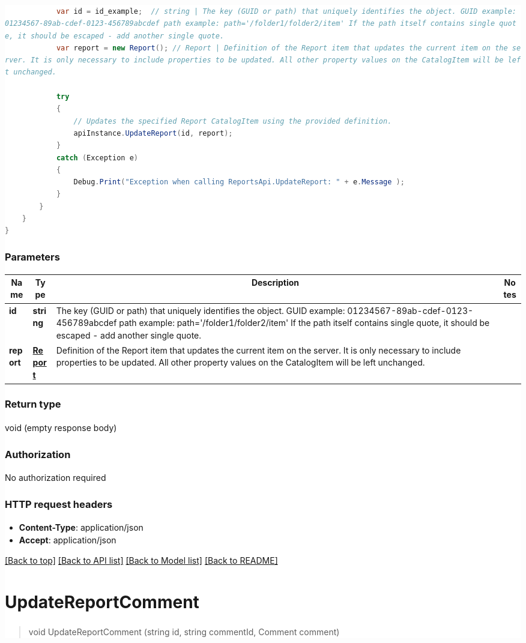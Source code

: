 ```csharp
            var id = id_example;  // string | The key (GUID or path) that uniquely identifies the object. GUID example: 01234567-89ab-cdef-0123-456789abcdef path example: path='/folder1/folder2/item' If the path itself contains single quote, it should be escaped - add another single quote.
            var report = new Report(); // Report | Definition of the Report item that updates the current item on the server. It is only necessary to include properties to be updated. All other property values on the CatalogItem will be left unchanged.

            try
            {
                // Updates the specified Report CatalogItem using the provided definition.
                apiInstance.UpdateReport(id, report);
            }
            catch (Exception e)
            {
                Debug.Print("Exception when calling ReportsApi.UpdateReport: " + e.Message );
            }
        }
    }
}
```

### Parameters

Name | Type | Description  | Notes
------------- | ------------- | ------------- | -------------
 **id** | **string**| The key (GUID or path) that uniquely identifies the object. GUID example: 01234567-89ab-cdef-0123-456789abcdef path example: path&#x3D;&#39;/folder1/folder2/item&#39; If the path itself contains single quote, it should be escaped - add another single quote. | 
 **report** | [**Report**](Report.md)| Definition of the Report item that updates the current item on the server. It is only necessary to include properties to be updated. All other property values on the CatalogItem will be left unchanged. | 

### Return type

void (empty response body)

### Authorization

No authorization required

### HTTP request headers

 - **Content-Type**: application/json
 - **Accept**: application/json

[[Back to top]](#) [[Back to API list]](../README.md#documentation-for-api-endpoints) [[Back to Model list]](../README.md#documentation-for-models) [[Back to README]](../README.md)

<a name="updatereportcomment"></a>
# **UpdateReportComment**
> void UpdateReportComment (string id, string commentId, Comment comment)
